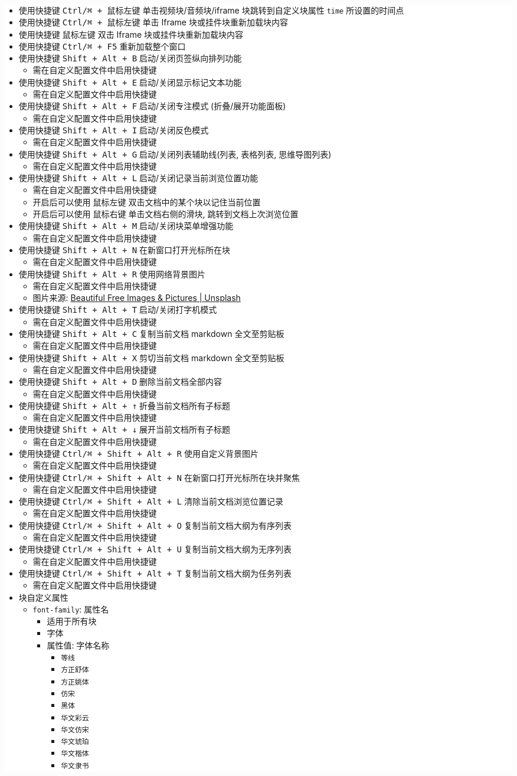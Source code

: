 - 使用快捷键 <kbd>Ctrl/⌘ + 鼠标左键</kbd> 单击视频块/音频块/iframe 块跳转到自定义块属性 `time` 所设置的时间点
- 使用快捷键 <kbd>Ctrl/⌘ + 鼠标左键</kbd> 单击 Iframe 块或挂件块重新加载块内容
- 使用快捷键 <kbd>鼠标左键</kbd> 双击 Iframe 块或挂件块重新加载块内容
- 使用快捷键 <kbd>Ctrl/⌘ + F5</kbd> 重新加载整个窗口
- 使用快捷键 <kbd>Shift + Alt + B</kbd> 启动/关闭页签纵向排列功能
  - 需在自定义配置文件中启用快捷键
- 使用快捷键 <kbd>Shift + Alt + E</kbd> 启动/关闭显示标记文本功能
  - 需在自定义配置文件中启用快捷键
- 使用快捷键 <kbd>Shift + Alt + F</kbd> 启动/关闭专注模式 (折叠/展开功能面板)
  - 需在自定义配置文件中启用快捷键
- 使用快捷键 <kbd>Shift + Alt + I</kbd> 启动/关闭反色模式
  - 需在自定义配置文件中启用快捷键
- 使用快捷键 <kbd>Shift + Alt + G</kbd> 启动/关闭列表辅助线(列表, 表格列表, 思维导图列表)
  - 需在自定义配置文件中启用快捷键
- 使用快捷键 <kbd>Shift + Alt + L</kbd> 启动/关闭记录当前浏览位置功能
  - 需在自定义配置文件中启用快捷键
  - 开启后可以使用 <kbd>鼠标左键</kbd> 双击文档中的某个块以记住当前位置
  - 开启后可以使用 <kbd>鼠标右键</kbd> 单击文档右侧的滑块, 跳转到文档上次浏览位置
- 使用快捷键 <kbd>Shift + Alt + M</kbd> 启动/关闭块菜单增强功能
  - 需在自定义配置文件中启用快捷键
- 使用快捷键 <kbd>Shift + Alt + N</kbd> 在新窗口打开光标所在块
  - 需在自定义配置文件中启用快捷键
- 使用快捷键 <kbd>Shift + Alt + R</kbd> 使用网络背景图片
  - 需在自定义配置文件中启用快捷键
  - 图片来源: [Beautiful Free Images & Pictures | Unsplash](https://unsplash.com/)
- 使用快捷键 <kbd>Shift + Alt + T</kbd> 启动/关闭打字机模式
  - 需在自定义配置文件中启用快捷键
- 使用快捷键 <kbd>Shift + Alt + C</kbd> 复制当前文档 markdown 全文至剪贴板
  - 需在自定义配置文件中启用快捷键
- 使用快捷键 <kbd>Shift + Alt + X</kbd> 剪切当前文档 markdown 全文至剪贴板
  - 需在自定义配置文件中启用快捷键
- 使用快捷键 <kbd>Shift + Alt + D</kbd> 删除当前文档全部内容
  - 需在自定义配置文件中启用快捷键
- 使用快捷键 <kbd>Shift + Alt + ↑</kbd> 折叠当前文档所有子标题
  - 需在自定义配置文件中启用快捷键
- 使用快捷键 <kbd>Shift + Alt + ↓</kbd> 展开当前文档所有子标题
  - 需在自定义配置文件中启用快捷键
- 使用快捷键 <kbd>Ctrl/⌘ + Shift + Alt + R</kbd> 使用自定义背景图片
  - 需在自定义配置文件中启用快捷键
- 使用快捷键 <kbd>Ctrl/⌘ + Shift + Alt + N</kbd> 在新窗口打开光标所在块并聚焦
  - 需在自定义配置文件中启用快捷键
- 使用快捷键 <kbd>Ctrl/⌘ + Shift + Alt + L</kbd> 清除当前文档浏览位置记录
  - 需在自定义配置文件中启用快捷键
- 使用快捷键 <kbd>Ctrl/⌘ + Shift + Alt + O</kbd> 复制当前文档大纲为有序列表
  - 需在自定义配置文件中启用快捷键
- 使用快捷键 <kbd>Ctrl/⌘ + Shift + Alt + U</kbd> 复制当前文档大纲为无序列表
  - 需在自定义配置文件中启用快捷键
- 使用快捷键 <kbd>Ctrl/⌘ + Shift + Alt + T</kbd> 复制当前文档大纲为任务列表
  - 需在自定义配置文件中启用快捷键
- 块自定义属性
  - `font-family`: 属性名
    - 适用于所有块
    - 字体
    - 属性值: 字体名称
      - `等线`
      - `方正舒体`
      - `方正姚体`
      - `仿宋`
      - `黑体`
      - `华文彩云`
      - `华文仿宋`
      - `华文琥珀`
      - `华文楷体`
      - `华文隶书`
